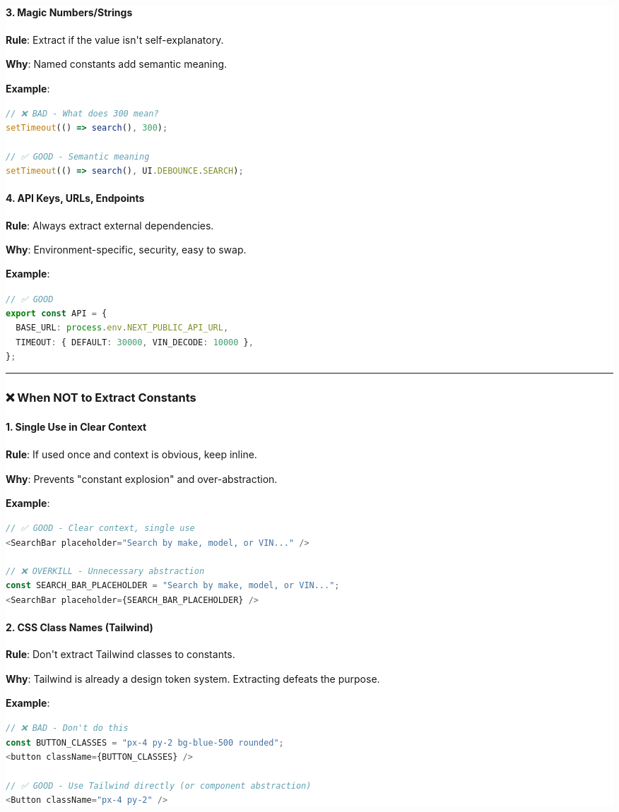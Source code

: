 #### 3. **Magic Numbers/Strings**
**Rule**: Extract if the value isn't self-explanatory.

**Why**: Named constants add semantic meaning.

**Example**:
```typescript
// ❌ BAD - What does 300 mean?
setTimeout(() => search(), 300);

// ✅ GOOD - Semantic meaning
setTimeout(() => search(), UI.DEBOUNCE.SEARCH);
```

#### 4. **API Keys, URLs, Endpoints**
**Rule**: Always extract external dependencies.

**Why**: Environment-specific, security, easy to swap.

**Example**:
```typescript
// ✅ GOOD
export const API = {
  BASE_URL: process.env.NEXT_PUBLIC_API_URL,
  TIMEOUT: { DEFAULT: 30000, VIN_DECODE: 10000 },
};
```

---

### ❌ When NOT to Extract Constants

#### 1. **Single Use in Clear Context**
**Rule**: If used once and context is obvious, keep inline.

**Why**: Prevents "constant explosion" and over-abstraction.

**Example**:
```typescript
// ✅ GOOD - Clear context, single use
<SearchBar placeholder="Search by make, model, or VIN..." />

// ❌ OVERKILL - Unnecessary abstraction
const SEARCH_BAR_PLACEHOLDER = "Search by make, model, or VIN...";
<SearchBar placeholder={SEARCH_BAR_PLACEHOLDER} />
```

#### 2. **CSS Class Names (Tailwind)**
**Rule**: Don't extract Tailwind classes to constants.

**Why**: Tailwind is already a design token system. Extracting defeats the purpose.

**Example**:
```typescript
// ❌ BAD - Don't do this
const BUTTON_CLASSES = "px-4 py-2 bg-blue-500 rounded";
<button className={BUTTON_CLASSES} />

// ✅ GOOD - Use Tailwind directly (or component abstraction)
<Button className="px-4 py-2" />
```
